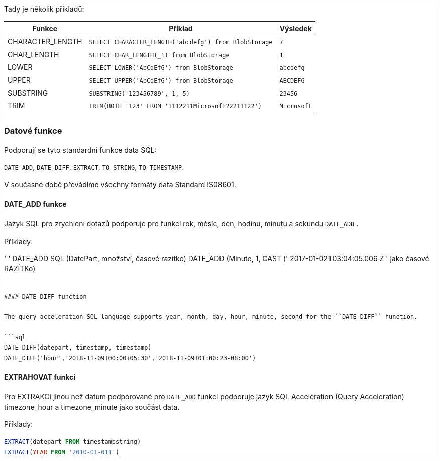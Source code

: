 Tady je několik příkladů:

|Funkce|Příklad|Výsledek|
|---|---|---|
|CHARACTER_LENGTH|``SELECT CHARACTER_LENGTH('abcdefg') from BlobStorage`` |``7``|
|CHAR_LENGTH|``SELECT CHAR_LENGTH(_1) from BlobStorage``|``1``|
|LOWER|``SELECT LOWER('AbCdEfG') from BlobStorage``|``abcdefg``|
|UPPER|``SELECT UPPER('AbCdEfG') from BlobStorage``|``ABCDEFG``|
|SUBSTRING|``SUBSTRING('123456789', 1, 5)``|``23456``|
|TRIM|``TRIM(BOTH '123' FROM '1112211Microsoft22211122')``|``Microsoft``|

### <a name="date-functions"></a>Datové funkce

Podporují se tyto standardní funkce data SQL:

``DATE_ADD``, ``DATE_DIFF``, ``EXTRACT``, ``TO_STRING``, ``TO_TIMESTAMP``.

V současné době převádíme všechny [formáty data Standard IS08601](https://www.w3.org/TR/NOTE-datetime). 

#### <a name="date_add-function"></a>DATE_ADD funkce

Jazyk SQL pro zrychlení dotazů podporuje pro funkci rok, měsíc, den, hodinu, minutu a sekundu ``DATE_ADD`` .

Příklady:

' ' DATE_ADD SQL (DatePart, množství, časové razítko) DATE_ADD (Minute, 1, CAST (' 2017-01-02T03:04:05.006 Z ' jako časové RAZÍTKo)
```

#### DATE_DIFF function

The query acceleration SQL language supports year, month, day, hour, minute, second for the ``DATE_DIFF`` function.

```sql
DATE_DIFF(datepart, timestamp, timestamp)
DATE_DIFF('hour','2018-11-09T00:00+05:30','2018-11-09T01:00:23-08:00') 
```

#### <a name="extract-function"></a>EXTRAHOVAT funkci

Pro EXTRAKCi jinou než datum podporované pro ``DATE_ADD`` funkci podporuje jazyk SQL Acceleration (Query Acceleration) timezone_hour a timezone_minute jako součást data.

Příklady:

```sql
EXTRACT(datepart FROM timestampstring)
EXTRACT(YEAR FROM '2010-01-01T')
```
